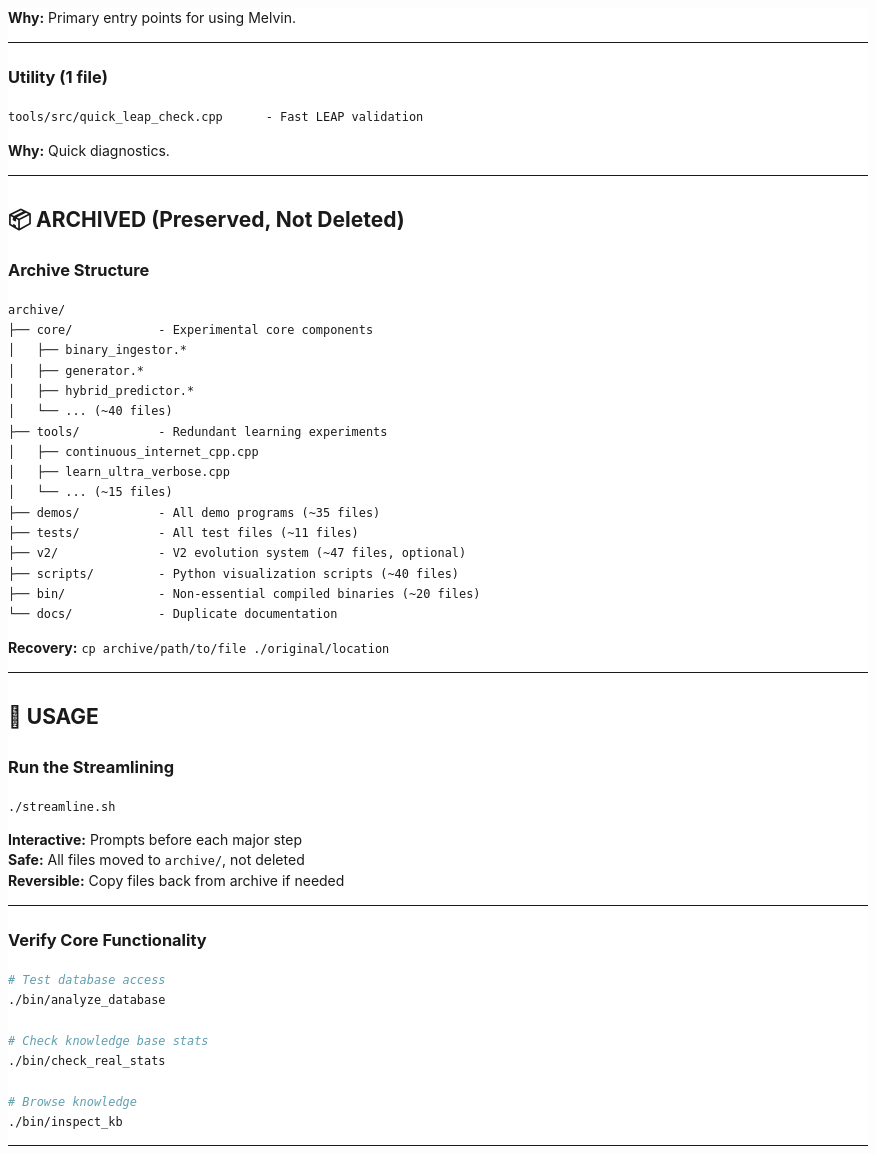 **Why:** Primary entry points for using Melvin.

---

### Utility (1 file)
```
tools/src/quick_leap_check.cpp      - Fast LEAP validation
```

**Why:** Quick diagnostics.

---

## 📦 ARCHIVED (Preserved, Not Deleted)

### Archive Structure
```
archive/
├── core/            - Experimental core components
│   ├── binary_ingestor.*
│   ├── generator.*
│   ├── hybrid_predictor.*
│   └── ... (~40 files)
├── tools/           - Redundant learning experiments
│   ├── continuous_internet_cpp.cpp
│   ├── learn_ultra_verbose.cpp
│   └── ... (~15 files)
├── demos/           - All demo programs (~35 files)
├── tests/           - All test files (~11 files)
├── v2/              - V2 evolution system (~47 files, optional)
├── scripts/         - Python visualization scripts (~40 files)
├── bin/             - Non-essential compiled binaries (~20 files)
└── docs/            - Duplicate documentation
```

**Recovery:** `cp archive/path/to/file ./original/location`

---

## 🚀 USAGE

### Run the Streamlining
```bash
./streamline.sh
```

**Interactive:** Prompts before each major step  
**Safe:** All files moved to `archive/`, not deleted  
**Reversible:** Copy files back from archive if needed

---

### Verify Core Functionality
```bash
# Test database access
./bin/analyze_database

# Check knowledge base stats
./bin/check_real_stats

# Browse knowledge
./bin/inspect_kb
```

---